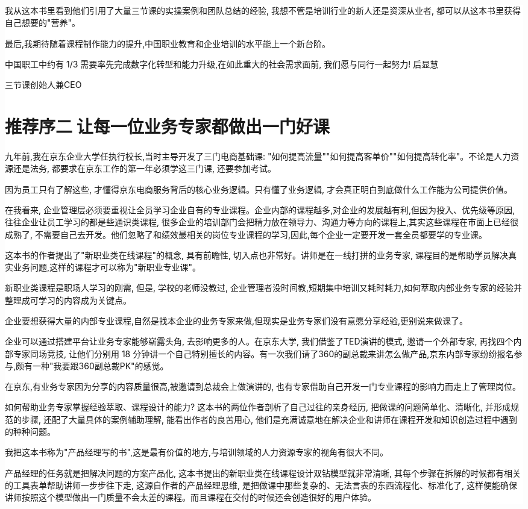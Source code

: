 我从这本书里看到他们引用了大量三节课的实操案例和团队总结的经验,
我想不管是培训行业的新人还是资深从业者,
都可以从这本书里获得自己想要的"营养"。

最后,我期待随着课程制作能力的提升,中国职业教育和企业培训的水平能上一个新台阶。

中国职工中约有 $1/3$
需要率先完成数字化转型和能力升级,在如此重大的社会需求面前,
我们愿与同行一起努力! 后显慧

三节课创始人兼CEO

# 推荐序二 让每一位业务专家都做出一门好课

九年前,我在京东企业大学任执行校长,当时主导开发了三门电商基础课:
"如何提高流量""如何提高客单价""如何提高转化率"。不论是人力资源还是法务,
都要求在京东工作的第一年必须学这三门课, 还要参加考试。

因为员工只有了解这些,
才懂得京东电商服务背后的核心业务逻辑。只有懂了业务逻辑,
才会真正明白到底做什么工作能为公司提供价值。

在我看来,
企业管理层必须要重视让全员学习企业自有的专业课程。企业内部的课程越多,对企业的发展越有利,但因为投入、优先级等原因,
往往企业让员工学习的都是些通识类课程,
很多企业的培训部门会把精力放在领导力、沟通力等方向的课程上,其实这些课程在市面上已经很成熟了,
不需要自己去开发。他们忽略了和绩效最相关的岗位专业课程的学习,因此,每个企业一定要开发一套全员都要学的专业课。

这本书的作者提出了"新职业类在线课程"的概念, 具有前瞻性,
切入点也非常好。讲师是在一线打拼的业务专家,
课程目的是帮助学员解决真实业务问题,这样的课程才可以称为"新职业专业课"。

新职业类课程是职场人学习的刚需, 但是, 学校的老师没教过,
企业管理者没时间教,短期集中培训又耗时耗力,如何萃取内部业务专家的经验并整理成可学习的内容成为关键点。

企业要想获得大量的内部专业课程,自然是找本企业的业务专家来做,但现实是业务专家们没有意愿分享经验,更别说来做课了。

企业可以通过搭建平台让业务专家能够崭露头角, 去影响更多的人。在京东大学,
我们借鉴了TED演讲的模式, 邀请一个外部专家, 再找四个内部专家同场竞技,
让他们分别用 18
分钟讲一个自己特别擅长的内容。有一次我们请了360的副总裁来讲怎么做产品,京东内部专家纷纷报名参与,颇有一种"我要跟360副总裁PK"的感觉。

在京东,有业务专家因为分享的内容质量很高,被邀请到总裁会上做演讲的,
也有专家借助自己开发一门专业课程的影响力而走上了管理岗位。

如何帮助业务专家掌握经验萃取、课程设计的能力?
这本书的两位作者剖析了自己过往的亲身经历, 把做课的问题简单化、清晰化,
并形成规范的步骤, 还配了大量具体的案例辅助理解, 能看出作者的良苦用心,
他们是充满诚意地在解决企业和讲师在课程开发和知识创造过程中遇到的种种问题。

我把这本书称为"产品经理写的书",这是最有价值的地方,与培训领域的人力资源专家的视角有很大不同。

产品经理的任务就是把解决问题的方案产品化,
这本书提出的新职业类在线课程设计双钻模型就非常清晰,
其每个步骤在拆解的时候都有相关的工具表单帮助讲师一步步往下走,
这源自作者的产品经理思维,
是把做课中那些复杂的、无法言表的东西流程化、标准化了,
这样便能确保讲师按照这个模型做出一门质量不会太差的课程。而且课程在交付的时候还会创造很好的用户体验。
